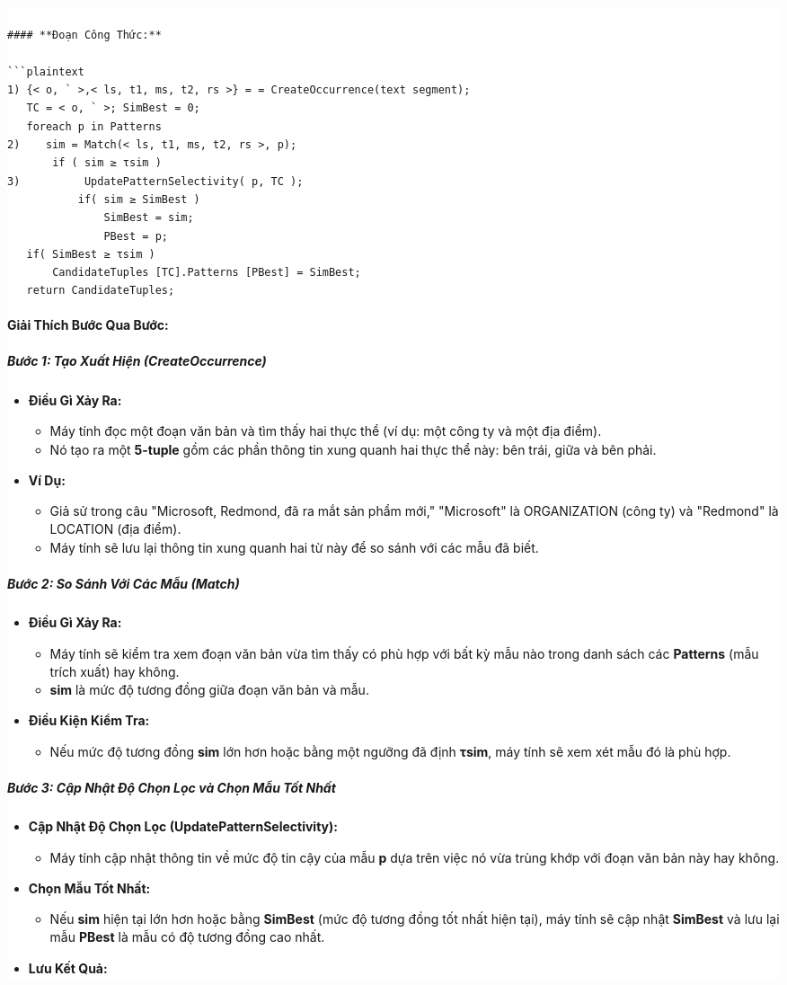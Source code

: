 ```

#### **Đoạn Công Thức:**

```plaintext
1) {< o, ` >,< ls, t1, ms, t2, rs >} = = CreateOccurrence(text segment);
   TC = < o, ` >; SimBest = 0;
   foreach p in Patterns
2)    sim = Match(< ls, t1, ms, t2, rs >, p);
       if ( sim ≥ τsim )
3)          UpdatePatternSelectivity( p, TC );
           if( sim ≥ SimBest )
               SimBest = sim;
               PBest = p;
   if( SimBest ≥ τsim )
       CandidateTuples [TC].Patterns [PBest] = SimBest;
   return CandidateTuples;
```

#### **Giải Thích Bước Qua Bước:**

##### **Bước 1: Tạo Xuất Hiện (CreateOccurrence)**

- **Điều Gì Xảy Ra:**
    
    - Máy tính đọc một đoạn văn bản và tìm thấy hai thực thể (ví dụ: một công ty và một địa điểm).
    - Nó tạo ra một **5-tuple** gồm các phần thông tin xung quanh hai thực thể này: bên trái, giữa và bên phải.
- **Ví Dụ:**
    
    - Giả sử trong câu "Microsoft, Redmond, đã ra mắt sản phẩm mới," "Microsoft" là ORGANIZATION (công ty) và "Redmond" là LOCATION (địa điểm).
    - Máy tính sẽ lưu lại thông tin xung quanh hai từ này để so sánh với các mẫu đã biết.

##### **Bước 2: So Sánh Với Các Mẫu (Match)**

- **Điều Gì Xảy Ra:**
    
    - Máy tính sẽ kiểm tra xem đoạn văn bản vừa tìm thấy có phù hợp với bất kỳ mẫu nào trong danh sách các **Patterns** (mẫu trích xuất) hay không.
    - **sim** là mức độ tương đồng giữa đoạn văn bản và mẫu.
- **Điều Kiện Kiểm Tra:**
    
    - Nếu mức độ tương đồng **sim** lớn hơn hoặc bằng một ngưỡng đã định **τsim**, máy tính sẽ xem xét mẫu đó là phù hợp.

##### **Bước 3: Cập Nhật Độ Chọn Lọc và Chọn Mẫu Tốt Nhất**

- **Cập Nhật Độ Chọn Lọc (UpdatePatternSelectivity):**
    
    - Máy tính cập nhật thông tin về mức độ tin cậy của mẫu **p** dựa trên việc nó vừa trùng khớp với đoạn văn bản này hay không.
- **Chọn Mẫu Tốt Nhất:**
    
    - Nếu **sim** hiện tại lớn hơn hoặc bằng **SimBest** (mức độ tương đồng tốt nhất hiện tại), máy tính sẽ cập nhật **SimBest** và lưu lại mẫu **PBest** là mẫu có độ tương đồng cao nhất.
- **Lưu Kết Quả:**
    
